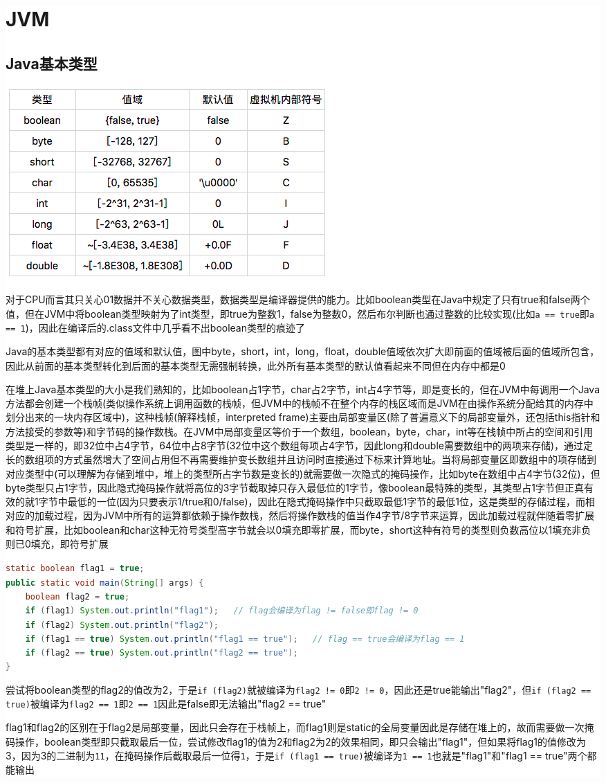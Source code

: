 # JVM

## Java基本类型

![Java基本类型](../pics/java_basic_type.png)

对于CPU而言其只关心01数据并不关心数据类型，数据类型是编译器提供的能力。比如boolean类型在Java中规定了只有true和false两个值，但在JVM中将boolean类型映射为了int类型，即true为整数1，false为整数0，然后布尔判断也通过整数的比较实现(比如`a == true`即`a == 1`)，因此在编译后的.class文件中几乎看不出boolean类型的痕迹了

Java的基本类型都有对应的值域和默认值，图中byte，short，int，long，float，double值域依次扩大即前面的值域被后面的值域所包含，因此从前面的基本类型转化到后面的基本类型无需强制转换，此外所有基本类型的默认值看起来不同但在内存中都是0

在堆上Java基本类型的大小是我们熟知的，比如boolean占1字节，char占2字节，int占4字节等，即是变长的，但在JVM中每调用一个Java方法都会创建一个栈帧(类似操作系统上调用函数的栈帧，但JVM中的栈帧不在整个内存的栈区域而是JVM在由操作系统分配给其的内存中划分出来的一块内存区域中)，这种栈帧(解释栈帧，interpreted frame)主要由局部变量区(除了普遍意义下的局部变量外，还包括this指针和方法接受的参数等)和字节码的操作数栈。在JVM中局部变量区等价于一个数组，boolean，byte，char，int等在栈帧中所占的空间和引用类型是一样的，即32位中占4字节，64位中占8字节(32位中这个数组每项占4字节，因此long和double需要数组中的两项来存储)，通过定长的数组项的方式虽然增大了空间占用但不再需要维护变长数组并且访问时直接通过下标来计算地址。当将局部变量区即数组中的项存储到对应类型中(可以理解为存储到堆中，堆上的类型所占字节数是变长的)就需要做一次隐式的掩码操作，比如byte在数组中占4字节(32位)，但byte类型只占1字节，因此隐式掩码操作就将高位的3字节截取掉只存入最低位的1字节，像boolean最特殊的类型，其类型占1字节但正真有效的就1字节中最低的一位(因为只要表示1/true和0/false)，因此在隐式掩码操作中只截取最低1字节的最低1位，这是类型的存储过程，而相对应的加载过程，因为JVM中所有的运算都依赖于操作数栈，然后将操作数栈的值当作4字节/8字节来运算，因此加载过程就伴随着零扩展和符号扩展，比如boolean和char这种无符号类型高字节就会以0填充即零扩展，而byte，short这种有符号的类型则负数高位以1填充非负则已0填充，即符号扩展

```java
static boolean flag1 = true;
public static void main(String[] args) {
    boolean flag2 = true;
    if (flag1) System.out.println("flag1");   // flag会编译为flag != false即flag != 0
    if (flag2) System.out.println("flag2");
    if (flag1 == true) System.out.println("flag1 == true");   // flag == true会编译为flag == 1
    if (flag2 == true) System.out.println("flag2 == true");
}
```

尝试将boolean类型的flag2的值改为2，于是`if (flag2)`就被编译为`flag2 != 0`即`2 != 0`，因此还是true能输出"flag2"，但`if (flag2 == true)`被编译为`flag2 == 1`即`2 == 1`因此是false即无法输出"flag2 == true"

flag1和flag2的区别在于flag2是局部变量，因此只会存在于栈帧上，而flag1则是static的全局变量因此是存储在堆上的，故而需要做一次掩码操作，boolean类型即只截取最后一位，尝试修改flag1的值为2和flag2为2的效果相同，即只会输出"flag1"，但如果将flag1的值修改为3，因为3的二进制为`11`，在掩码操作后截取最后一位得`1`，于是`if (flag1 == true)`被编译为`1 == 1`也就是"flag1"和"flag1 == true"两个都能输出
